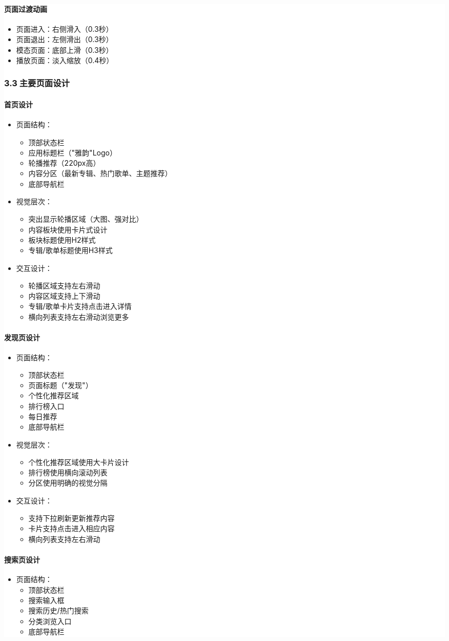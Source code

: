 #### 页面过渡动画
- 页面进入：右侧滑入（0.3秒）
- 页面退出：左侧滑出（0.3秒）
- 模态页面：底部上滑（0.3秒）
- 播放页面：淡入缩放（0.4秒）

### 3.3 主要页面设计

#### 首页设计
- 页面结构：
  - 顶部状态栏
  - 应用标题栏（"雅韵"Logo）
  - 轮播推荐（220px高）
  - 内容分区（最新专辑、热门歌单、主题推荐）
  - 底部导航栏

- 视觉层次：
  - 突出显示轮播区域（大图、强对比）
  - 内容板块使用卡片式设计
  - 板块标题使用H2样式
  - 专辑/歌单标题使用H3样式

- 交互设计：
  - 轮播区域支持左右滑动
  - 内容区域支持上下滑动
  - 专辑/歌单卡片支持点击进入详情
  - 横向列表支持左右滑动浏览更多

#### 发现页设计
- 页面结构：
  - 顶部状态栏
  - 页面标题（"发现"）
  - 个性化推荐区域
  - 排行榜入口
  - 每日推荐
  - 底部导航栏

- 视觉层次：
  - 个性化推荐区域使用大卡片设计
  - 排行榜使用横向滚动列表
  - 分区使用明确的视觉分隔

- 交互设计：
  - 支持下拉刷新更新推荐内容
  - 卡片支持点击进入相应内容
  - 横向列表支持左右滑动

#### 搜索页设计
- 页面结构：
  - 顶部状态栏
  - 搜索输入框
  - 搜索历史/热门搜索
  - 分类浏览入口
  - 底部导航栏
